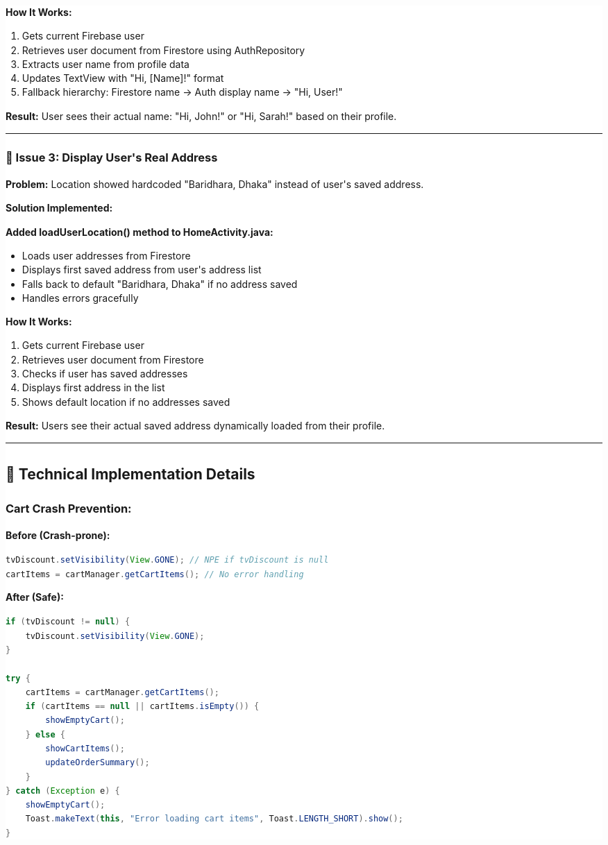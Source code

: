 **How It Works:**
1. Gets current Firebase user
2. Retrieves user document from Firestore using AuthRepository
3. Extracts user name from profile data
4. Updates TextView with "Hi, [Name]!" format
5. Fallback hierarchy: Firestore name → Auth display name → "Hi, User!"

**Result:** User sees their actual name: "Hi, John!" or "Hi, Sarah!" based on their profile.

---

### 📍 Issue 3: Display User's Real Address

**Problem:** Location showed hardcoded "Baridhara, Dhaka" instead of user's saved address.

**Solution Implemented:**

**Added loadUserLocation() method to HomeActivity.java:**
- Loads user addresses from Firestore
- Displays first saved address from user's address list
- Falls back to default "Baridhara, Dhaka" if no address saved
- Handles errors gracefully

**How It Works:**
1. Gets current Firebase user
2. Retrieves user document from Firestore
3. Checks if user has saved addresses
4. Displays first address in the list
5. Shows default location if no addresses saved

**Result:** Users see their actual saved address dynamically loaded from their profile.

---

## 🔧 Technical Implementation Details

### Cart Crash Prevention:

**Before (Crash-prone):**
```java
tvDiscount.setVisibility(View.GONE); // NPE if tvDiscount is null
cartItems = cartManager.getCartItems(); // No error handling
```

**After (Safe):**
```java
if (tvDiscount != null) {
    tvDiscount.setVisibility(View.GONE);
}

try {
    cartItems = cartManager.getCartItems();
    if (cartItems == null || cartItems.isEmpty()) {
        showEmptyCart();
    } else {
        showCartItems();
        updateOrderSummary();
    }
} catch (Exception e) {
    showEmptyCart();
    Toast.makeText(this, "Error loading cart items", Toast.LENGTH_SHORT).show();
}
```
